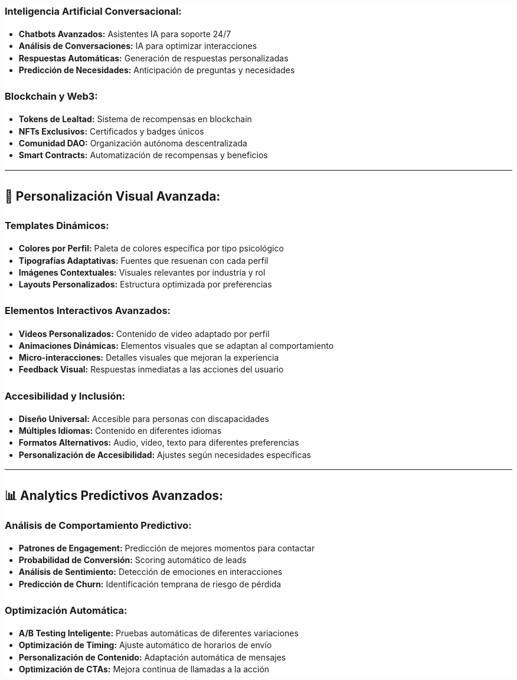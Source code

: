 ### **Inteligencia Artificial Conversacional:**
- **Chatbots Avanzados:** Asistentes IA para soporte 24/7
- **Análisis de Conversaciones:** IA para optimizar interacciones
- **Respuestas Automáticas:** Generación de respuestas personalizadas
- **Predicción de Necesidades:** Anticipación de preguntas y necesidades

### **Blockchain y Web3:**
- **Tokens de Lealtad:** Sistema de recompensas en blockchain
- **NFTs Exclusivos:** Certificados y badges únicos
- **Comunidad DAO:** Organización autónoma descentralizada
- **Smart Contracts:** Automatización de recompensas y beneficios

---

## 🎨 Personalización Visual Avanzada:

### **Templates Dinámicos:**
- **Colores por Perfil:** Paleta de colores específica por tipo psicológico
- **Tipografías Adaptativas:** Fuentes que resuenan con cada perfil
- **Imágenes Contextuales:** Visuales relevantes por industria y rol
- **Layouts Personalizados:** Estructura optimizada por preferencias

### **Elementos Interactivos Avanzados:**
- **Videos Personalizados:** Contenido de video adaptado por perfil
- **Animaciones Dinámicas:** Elementos visuales que se adaptan al comportamiento
- **Micro-interacciones:** Detalles visuales que mejoran la experiencia
- **Feedback Visual:** Respuestas inmediatas a las acciones del usuario

### **Accesibilidad y Inclusión:**
- **Diseño Universal:** Accesible para personas con discapacidades
- **Múltiples Idiomas:** Contenido en diferentes idiomas
- **Formatos Alternativos:** Audio, video, texto para diferentes preferencias
- **Personalización de Accesibilidad:** Ajustes según necesidades específicas

---

## 📊 Analytics Predictivos Avanzados:

### **Análisis de Comportamiento Predictivo:**
- **Patrones de Engagement:** Predicción de mejores momentos para contactar
- **Probabilidad de Conversión:** Scoring automático de leads
- **Análisis de Sentimiento:** Detección de emociones en interacciones
- **Predicción de Churn:** Identificación temprana de riesgo de pérdida

### **Optimización Automática:**
- **A/B Testing Inteligente:** Pruebas automáticas de diferentes variaciones
- **Optimización de Timing:** Ajuste automático de horarios de envío
- **Personalización de Contenido:** Adaptación automática de mensajes
- **Optimización de CTAs:** Mejora continua de llamadas a la acción
